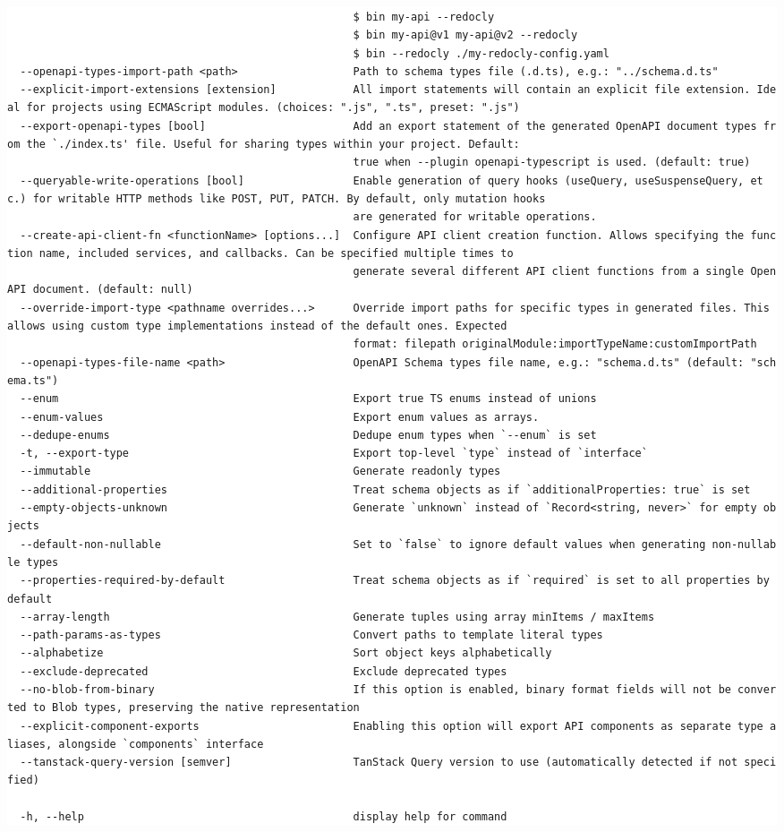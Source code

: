 ```
                                                      $ bin my-api --redocly
                                                      $ bin my-api@v1 my-api@v2 --redocly
                                                      $ bin --redocly ./my-redocly-config.yaml
  --openapi-types-import-path <path>                  Path to schema types file (.d.ts), e.g.: "../schema.d.ts"
  --explicit-import-extensions [extension]            All import statements will contain an explicit file extension. Ideal for projects using ECMAScript modules. (choices: ".js", ".ts", preset: ".js")
  --export-openapi-types [bool]                       Add an export statement of the generated OpenAPI document types from the `./index.ts' file. Useful for sharing types within your project. Default:
                                                      true when --plugin openapi-typescript is used. (default: true)
  --queryable-write-operations [bool]                 Enable generation of query hooks (useQuery, useSuspenseQuery, etc.) for writable HTTP methods like POST, PUT, PATCH. By default, only mutation hooks
                                                      are generated for writable operations.
  --create-api-client-fn <functionName> [options...]  Configure API client creation function. Allows specifying the function name, included services, and callbacks. Can be specified multiple times to
                                                      generate several different API client functions from a single OpenAPI document. (default: null)
  --override-import-type <pathname overrides...>      Override import paths for specific types in generated files. This allows using custom type implementations instead of the default ones. Expected
                                                      format: filepath originalModule:importTypeName:customImportPath
  --openapi-types-file-name <path>                    OpenAPI Schema types file name, e.g.: "schema.d.ts" (default: "schema.ts")
  --enum                                              Export true TS enums instead of unions
  --enum-values                                       Export enum values as arrays.
  --dedupe-enums                                      Dedupe enum types when `--enum` is set
  -t, --export-type                                   Export top-level `type` instead of `interface`
  --immutable                                         Generate readonly types
  --additional-properties                             Treat schema objects as if `additionalProperties: true` is set
  --empty-objects-unknown                             Generate `unknown` instead of `Record<string, never>` for empty objects
  --default-non-nullable                              Set to `false` to ignore default values when generating non-nullable types
  --properties-required-by-default                    Treat schema objects as if `required` is set to all properties by default
  --array-length                                      Generate tuples using array minItems / maxItems
  --path-params-as-types                              Convert paths to template literal types
  --alphabetize                                       Sort object keys alphabetically
  --exclude-deprecated                                Exclude deprecated types
  --no-blob-from-binary                               If this option is enabled, binary format fields will not be converted to Blob types, preserving the native representation
  --explicit-component-exports                        Enabling this option will export API components as separate type aliases, alongside `components` interface
  --tanstack-query-version [semver]                   TanStack Query version to use (automatically detected if not specified)

  -h, --help                                          display help for command
```
